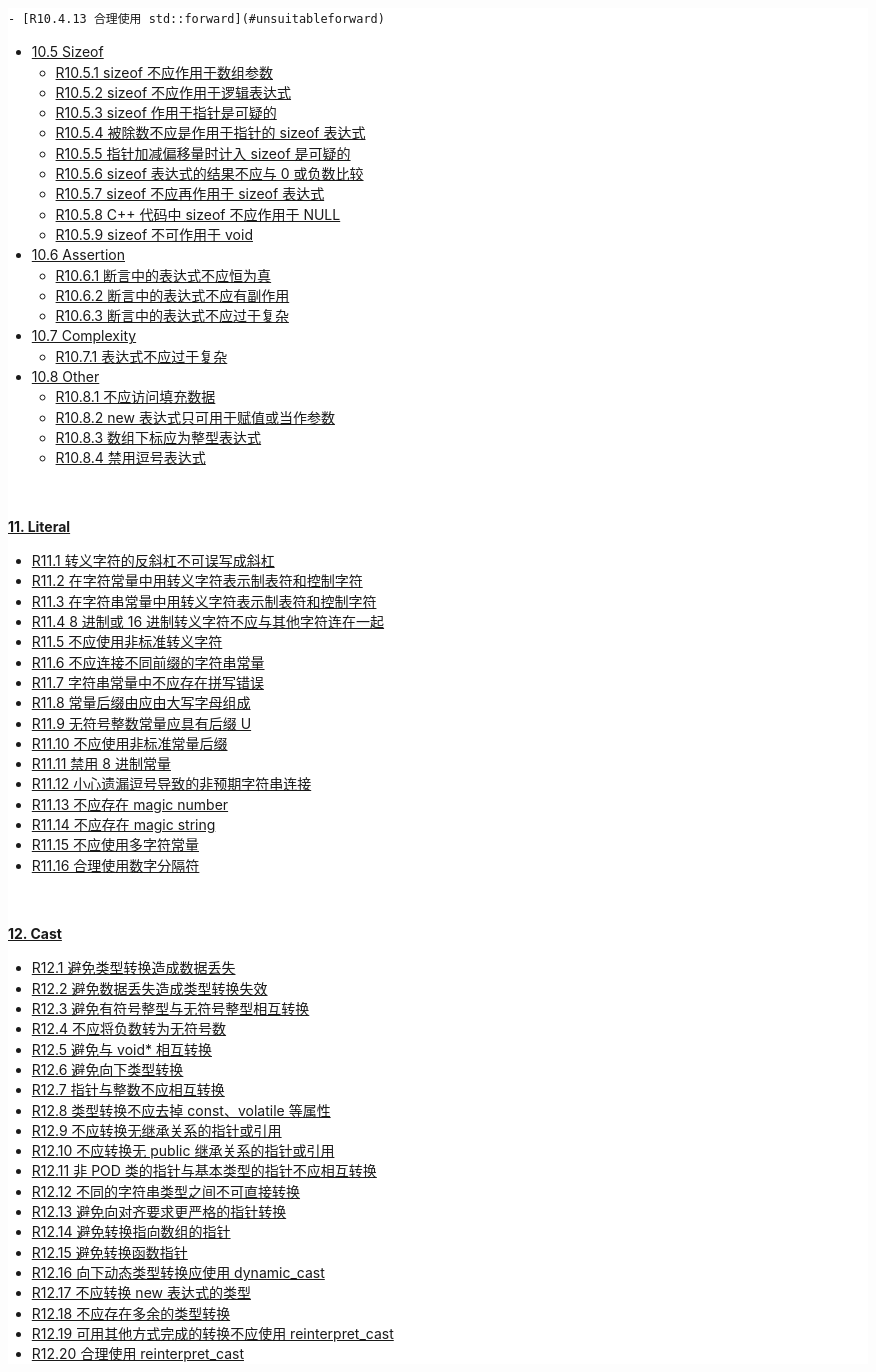     - [R10.4.13 合理使用 std::forward](#unsuitableforward)
  - [10.5 Sizeof](#expression.sizeof)
    - [R10.5.1 sizeof 不应作用于数组参数](#sizeof_arrayparameter)
    - [R10.5.2 sizeof 不应作用于逻辑表达式](#sizeof_oddexpression)
    - [R10.5.3 sizeof 作用于指针是可疑的](#sizeof_pointer)
    - [R10.5.4 被除数不应是作用于指针的 sizeof 表达式](#sizeof_pointerdivision)
    - [R10.5.5 指针加减偏移量时计入 sizeof 是可疑的](#sizeof_suspiciousadd)
    - [R10.5.6 sizeof 表达式的结果不应与 0 或负数比较](#sizeof_zerocomparison)
    - [R10.5.7 sizeof 不应再作用于 sizeof 表达式](#sizeof_sizeof)
    - [R10.5.8 C\+\+ 代码中 sizeof 不应作用于 NULL](#sizeof_null)
    - [R10.5.9 sizeof 不可作用于 void](#sizeof_void)
  - [10.6 Assertion](#expression.assertion)
    - [R10.6.1 断言中的表达式不应恒为真](#badassertion)
    - [R10.6.2 断言中的表达式不应有副作用](#sideeffectassertion)
    - [R10.6.3 断言中的表达式不应过于复杂](#complexassertion)
  - [10.7 Complexity](#expression.complexity)
    - [R10.7.1 表达式不应过于复杂](#complexexpression)
  - [10.8 Other](#expression.other)
    - [R10.8.1 不应访问填充数据](#accesspaddingdata)
    - [R10.8.2 new 表达式只可用于赋值或当作参数](#oddnew)
    - [R10.8.3 数组下标应为整型表达式](#oddsubscripting)
    - [R10.8.4 禁用逗号表达式](#forbidcommaexpression)
<br/>

<span id="__literal">**[11. Literal](#literal)**</span>
  - [R11.1 转义字符的反斜杠不可误写成斜杠](#literal_suspiciouschar)
  - [R11.2 在字符常量中用转义字符表示制表符和控制字符](#literal_hardcodechar)
  - [R11.3 在字符串常量中用转义字符表示制表符和控制字符](#literal_hardcodestring)
  - [R11.4 8 进制或 16 进制转义字符不应与其他字符连在一起](#literal_mixedescsequence)
  - [R11.5 不应使用非标准转义字符](#literal_nonstandardesc)
  - [R11.6 不应连接不同前缀的字符串常量](#literal_hybridconcat)
  - [R11.7 字符串常量中不应存在拼写错误](#literal_misspelling)
  - [R11.8 常量后缀由应由大写字母组成](#literal_confusingsuffix)
  - [R11.9 无符号整数常量应具有后缀 U](#literal_missingsuffix)
  - [R11.10 不应使用非标准常量后缀](#literal_nonstandardsuffix)
  - [R11.11 禁用 8 进制常量](#literal_forbidoct)
  - [R11.12 小心遗漏逗号导致的非预期字符串连接](#literal_oddconcat)
  - [R11.13 不应存在 magic number](#literal_magicnumber)
  - [R11.14 不应存在 magic string](#literal_magicstring)
  - [R11.15 不应使用多字符常量](#literal_multicharacter)
  - [R11.16 合理使用数字分隔符](#literal_casualseparators)
<br/>

<span id="__cast">**[12. Cast](#cast)**</span>
  - [R12.1 避免类型转换造成数据丢失](#narrowcast)
  - [R12.2 避免数据丢失造成类型转换失效](#invalidpromotion)
  - [R12.3 避免有符号整型与无符号整型相互转换](#signchangecast)
  - [R12.4 不应将负数转为无符号数](#negativeunsignedcast)
  - [R12.5 避免与 void\* 相互转换](#voidcast)
  - [R12.6 避免向下类型转换](#downcast)
  - [R12.7 指针与整数不应相互转换](#ptrintcast)
  - [R12.8 类型转换不应去掉 const、volatile 等属性](#qualifiercastedaway)
  - [R12.9 不应转换无继承关系的指针或引用](#castnoinheritance)
  - [R12.10 不应转换无 public 继承关系的指针或引用](#castnonpublicinheritance)
  - [R12.11 非 POD 类的指针与基本类型的指针不应相互转换](#nonpodbinarycast)
  - [R12.12 不同的字符串类型之间不可直接转换](#charwcharcast)
  - [R12.13 避免向对齐要求更严格的指针转换](#stricteralignedcast)
  - [R12.14 避免转换指向数组的指针](#arraypointercast)
  - [R12.15 避免转换函数指针](#functionpointercast)
  - [R12.16 向下动态类型转换应使用 dynamic\_cast](#nondynamicdowncast)
  - [R12.17 不应转换 new 表达式的类型](#oddnewcast)
  - [R12.18 不应存在多余的类型转换](#redundantcast)
  - [R12.19 可用其他方式完成的转换不应使用 reinterpret\_cast](#unsuitablereinterpretcast)
  - [R12.20 合理使用 reinterpret\_cast](#forbidreinterpretcast)